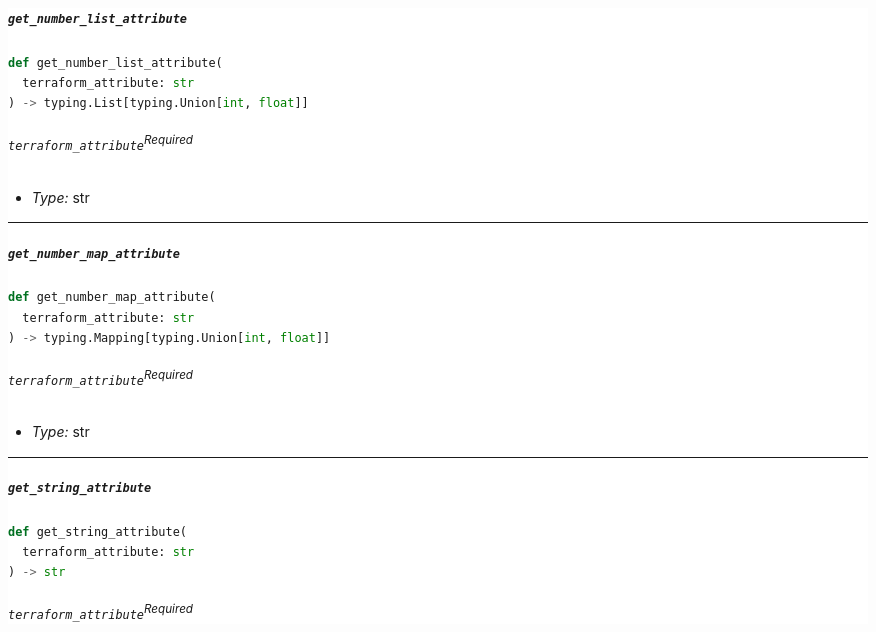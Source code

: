 ##### `get_number_list_attribute` <a name="get_number_list_attribute" id="rhizo-co-terraform-provider-oci.clusterPlacementGroupsClusterPlacementGroup.ClusterPlacementGroupsClusterPlacementGroup.getNumberListAttribute"></a>

```python
def get_number_list_attribute(
  terraform_attribute: str
) -> typing.List[typing.Union[int, float]]
```

###### `terraform_attribute`<sup>Required</sup> <a name="terraform_attribute" id="rhizo-co-terraform-provider-oci.clusterPlacementGroupsClusterPlacementGroup.ClusterPlacementGroupsClusterPlacementGroup.getNumberListAttribute.parameter.terraformAttribute"></a>

- *Type:* str

---

##### `get_number_map_attribute` <a name="get_number_map_attribute" id="rhizo-co-terraform-provider-oci.clusterPlacementGroupsClusterPlacementGroup.ClusterPlacementGroupsClusterPlacementGroup.getNumberMapAttribute"></a>

```python
def get_number_map_attribute(
  terraform_attribute: str
) -> typing.Mapping[typing.Union[int, float]]
```

###### `terraform_attribute`<sup>Required</sup> <a name="terraform_attribute" id="rhizo-co-terraform-provider-oci.clusterPlacementGroupsClusterPlacementGroup.ClusterPlacementGroupsClusterPlacementGroup.getNumberMapAttribute.parameter.terraformAttribute"></a>

- *Type:* str

---

##### `get_string_attribute` <a name="get_string_attribute" id="rhizo-co-terraform-provider-oci.clusterPlacementGroupsClusterPlacementGroup.ClusterPlacementGroupsClusterPlacementGroup.getStringAttribute"></a>

```python
def get_string_attribute(
  terraform_attribute: str
) -> str
```

###### `terraform_attribute`<sup>Required</sup> <a name="terraform_attribute" id="rhizo-co-terraform-provider-oci.clusterPlacementGroupsClusterPlacementGroup.ClusterPlacementGroupsClusterPlacementGroup.getStringAttribute.parameter.terraformAttribute"></a>
